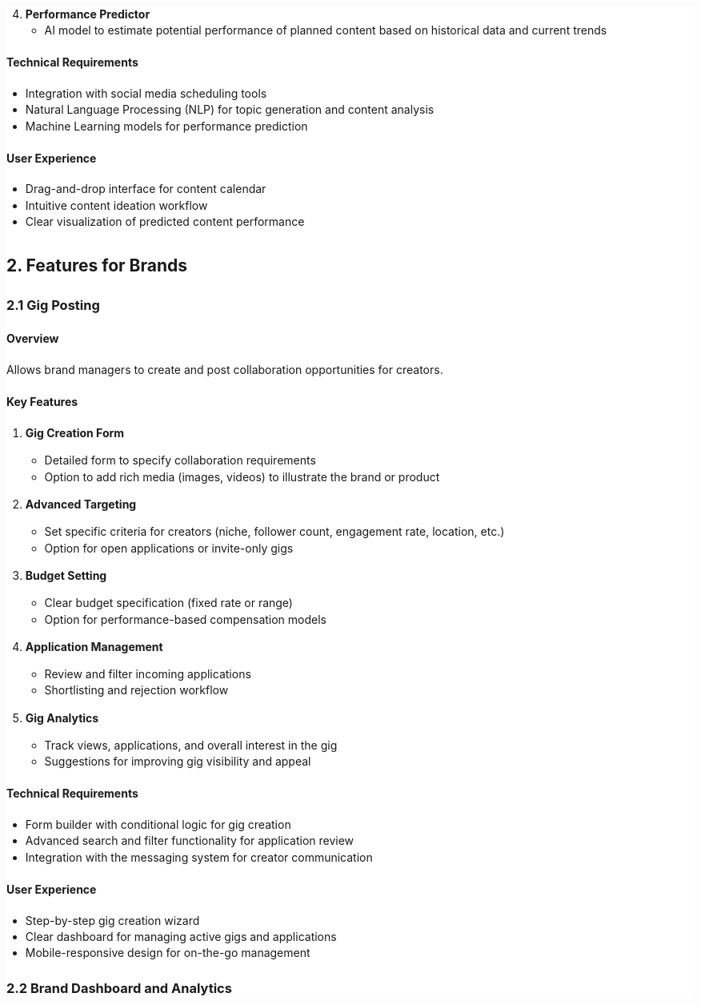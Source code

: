 4. **Performance Predictor**
   - AI model to estimate potential performance of planned content based on historical data and current trends

#### Technical Requirements
- Integration with social media scheduling tools
- Natural Language Processing (NLP) for topic generation and content analysis
- Machine Learning models for performance prediction

#### User Experience
- Drag-and-drop interface for content calendar
- Intuitive content ideation workflow
- Clear visualization of predicted content performance

## 2. Features for Brands

### 2.1 Gig Posting

#### Overview
Allows brand managers to create and post collaboration opportunities for creators.

#### Key Features
1. **Gig Creation Form**
   - Detailed form to specify collaboration requirements
   - Option to add rich media (images, videos) to illustrate the brand or product

2. **Advanced Targeting**
   - Set specific criteria for creators (niche, follower count, engagement rate, location, etc.)
   - Option for open applications or invite-only gigs

3. **Budget Setting**
   - Clear budget specification (fixed rate or range)
   - Option for performance-based compensation models

4. **Application Management**
   - Review and filter incoming applications
   - Shortlisting and rejection workflow

5. **Gig Analytics**
   - Track views, applications, and overall interest in the gig
   - Suggestions for improving gig visibility and appeal

#### Technical Requirements
- Form builder with conditional logic for gig creation
- Advanced search and filter functionality for application review
- Integration with the messaging system for creator communication

#### User Experience
- Step-by-step gig creation wizard
- Clear dashboard for managing active gigs and applications
- Mobile-responsive design for on-the-go management

### 2.2 Brand Dashboard and Analytics
